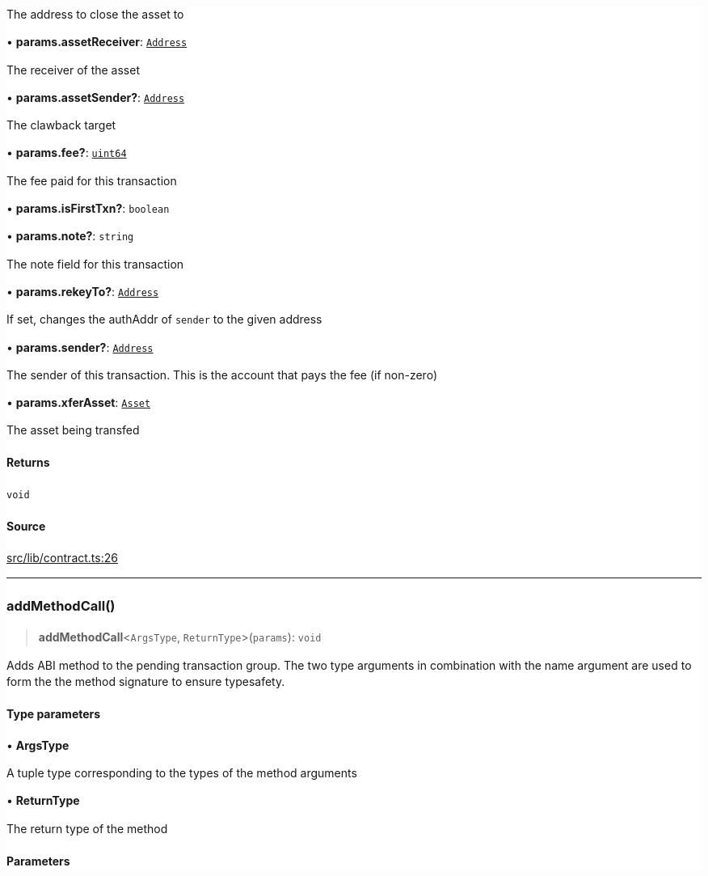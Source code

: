 The address to close the asset to

• **params\.assetReceiver**: [`Address`](Address.md)

The receiver of the asset

• **params\.assetSender?**: [`Address`](Address.md)

The clawback target

• **params\.fee?**: [`uint64`](../type-aliases/uint64.md)

The fee paid for this transaction

• **params\.isFirstTxn?**: `boolean`

• **params\.note?**: `string`

The note field for this transaction

• **params\.rekeyTo?**: [`Address`](Address.md)

If set, changes the authAddr of `sender` to the given address

• **params\.sender?**: [`Address`](Address.md)

The sender of this transaction. This is the account that pays the fee (if non-zero)

• **params\.xferAsset**: [`Asset`](Asset.md)

The asset being transfed

#### Returns

`void`

#### Source

[src/lib/contract.ts:26](https://github.com/algorandfoundation/tealscript/blob/e015f8b0/src/lib/contract.ts#L26)

***

### addMethodCall()

> **addMethodCall**\<`ArgsType`, `ReturnType`\>(`params`): `void`

Adds ABI method to the pending transaction group. The two type arguments in combination with the
name argument are used to form the the method signature to ensure typesafety.

#### Type parameters

• **ArgsType**

A tuple type corresponding to the types of the method arguments

• **ReturnType**

The return type of the method

#### Parameters
